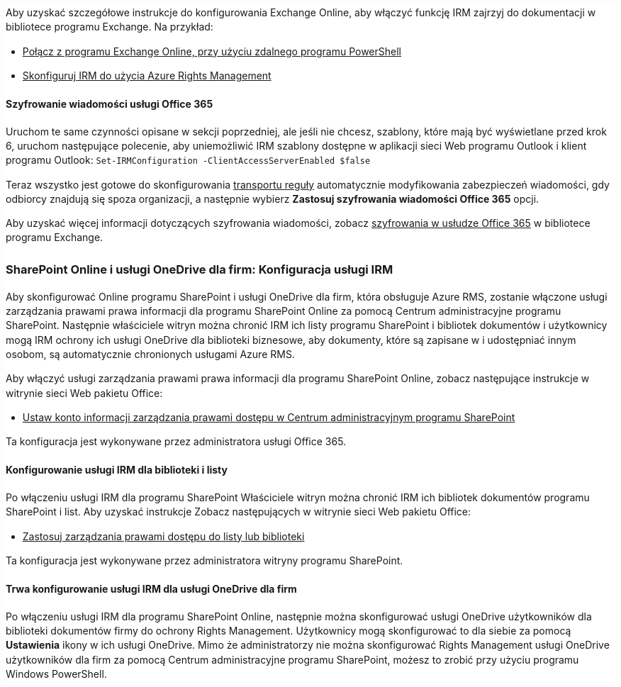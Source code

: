 Aby uzyskać szczegółowe instrukcje do konfigurowania Exchange Online, aby włączyć funkcję IRM zajrzyj do dokumentacji w bibliotece programu Exchange. Na przykład:

-   [Połącz z programu Exchange Online, przy użyciu zdalnego programu PowerShell](https://technet.microsoft.com/library/jj984289%28v=exchg.160%29.aspx)

-   [Skonfiguruj IRM do użycia Azure Rights Management](https://technet.microsoft.com/library/dn151475%28v=exchg.150%29.aspx)

#### Szyfrowanie wiadomości usługi Office 365
Uruchom te same czynności opisane w sekcji poprzedniej, ale jeśli nie chcesz, szablony, które mają być wyświetlane przed krok 6, uruchom następujące polecenie, aby uniemożliwić IRM szablony dostępne w aplikacji sieci Web programu Outlook i klient programu Outlook: `Set-IRMConfiguration -ClientAccessServerEnabled $false`

Teraz wszystko jest gotowe do skonfigurowania [transportu reguły](https://technet.microsoft.com/library/dd302432.aspx) automatycznie modyfikowania zabezpieczeń wiadomości, gdy odbiorcy znajdują się spoza organizacji, a następnie wybierz **Zastosuj szyfrowania wiadomości Office 365** opcji.

Aby uzyskać więcej informacji dotyczących szyfrowania wiadomości, zobacz [szyfrowania w usłudze Office 365](https://technet.microsoft.com/library/dn569286.aspx) w bibliotece programu Exchange.

### <a name="BKMK_SharePointOnline"></a>SharePoint Online i usługi OneDrive dla firm: Konfiguracja usługi IRM
Aby skonfigurować Online programu SharePoint i usługi OneDrive dla firm, która obsługuje Azure RMS, zostanie włączone usługi zarządzania prawami prawa informacji dla programu SharePoint Online za pomocą Centrum administracyjne programu SharePoint. Następnie właściciele witryn można chronić IRM ich listy programu SharePoint i bibliotek dokumentów i użytkownicy mogą IRM ochrony ich usługi OneDrive dla biblioteki biznesowe, aby dokumenty, które są zapisane w i udostępniać innym osobom, są automatycznie chronionych usługami Azure RMS.

Aby włączyć usługi zarządzania prawami prawa informacji dla programu SharePoint Online, zobacz następujące instrukcje w witrynie sieci Web pakietu Office:

-   [Ustaw konto informacji zarządzania prawami dostępu w Centrum administracyjnym programu SharePoint](http://office.microsoft.com/office365-sharepoint-online-enterprise-help/set-up-information-rights-management-irm-insharepoint-online-HA102895193.aspx)

Ta konfiguracja jest wykonywane przez administratora usługi Office 365.

#### Konfigurowanie usługi IRM dla biblioteki i listy
Po włączeniu usługi IRM dla programu SharePoint Właściciele witryn można chronić IRM ich bibliotek dokumentów programu SharePoint i list. Aby uzyskać instrukcje Zobacz następujących w witrynie sieci Web pakietu Office:

-   [Zastosuj zarządzania prawami dostępu do listy lub biblioteki](http://office.microsoft.com/sharepoint-help/apply-information-rights-management-to-a-list-or-library-HA102891460.aspx)

Ta konfiguracja jest wykonywane przez administratora witryny programu SharePoint.

#### <a name="BKMK_OneDrive"></a>Trwa konfigurowanie usługi IRM dla usługi OneDrive dla firm
Po włączeniu usługi IRM dla programu SharePoint Online, następnie można skonfigurować usługi OneDrive użytkowników dla biblioteki dokumentów firmy do ochrony Rights Management.  Użytkownicy mogą skonfigurować to dla siebie za pomocą **Ustawienia** ikony w ich usługi OneDrive. Mimo że administratorzy nie można skonfigurować Rights Management usługi OneDrive użytkowników dla firm za pomocą Centrum administracyjne programu SharePoint, możesz to zrobić przy użyciu programu Windows PowerShell.
